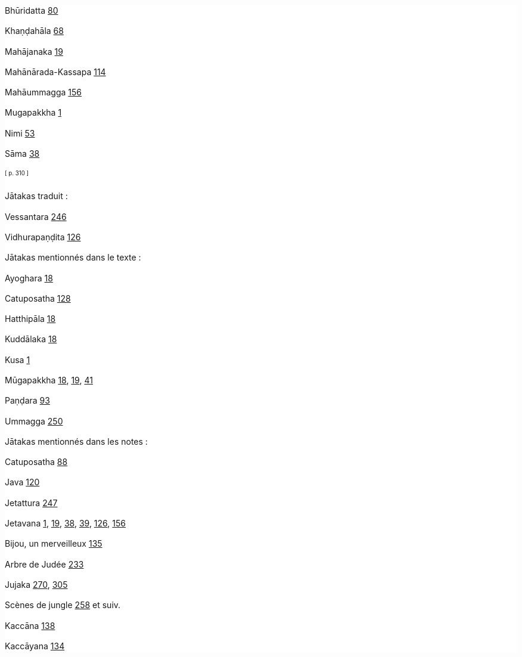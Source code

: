 Bhūridatta [80](../542#p80)

Khaṇḍahāla [68](../541#p68)

Mahājanaka [19](../538#p19)

Mahānārada-Kassapa [114](../544#p114)

Mahāummagga [156](../545#p156)

Mugapakkha [1](../538#p1)

Nimi [53](../541#p53)

Sāma [38](../540#p38)

<span id="p310"><sup><small>[ p. 310 ]</small></sup></span>

Jātakas traduit :

Vessantara [246](../546#p246)

Vidhurapaṇḍita [126](../544#p126)

Jātakas mentionnés dans le texte :

Ayoghara [18](../538#p18)

Catuposatha [128](../545#p128)

Hatthipāla [18](../538#p18)

Kuddālaka [18](../538#p18)

Kusa [1](../538#p1)

Mūgapakkha [18](../538#p18), [19](../538#p19), [41](../540#p41)

Paṇḍara [93](../543#p93)

Ummagga [250](../547#p250)

Jātakas mentionnés dans les notes :

Catuposatha [88](../543#p88)

Java [120](../544#p120)

Jetattura [247](../547#p247)

Jetavana [1](../538#p1), [19](../538#p19), [38](../540#p38), [39](../540#p39), [126](../544#p126), [156](../545#p156)

Bijou, un merveilleux [135](../545#p135)

Arbre de Judée [233](../546#p233)

Jujaka [270](../547#p270), [305](../547#p305)

Scènes de jungle [258](../547#p258) et suiv.

Kaccāna [138](../545#p138)

Kaccāyana [134](../545#p134)
